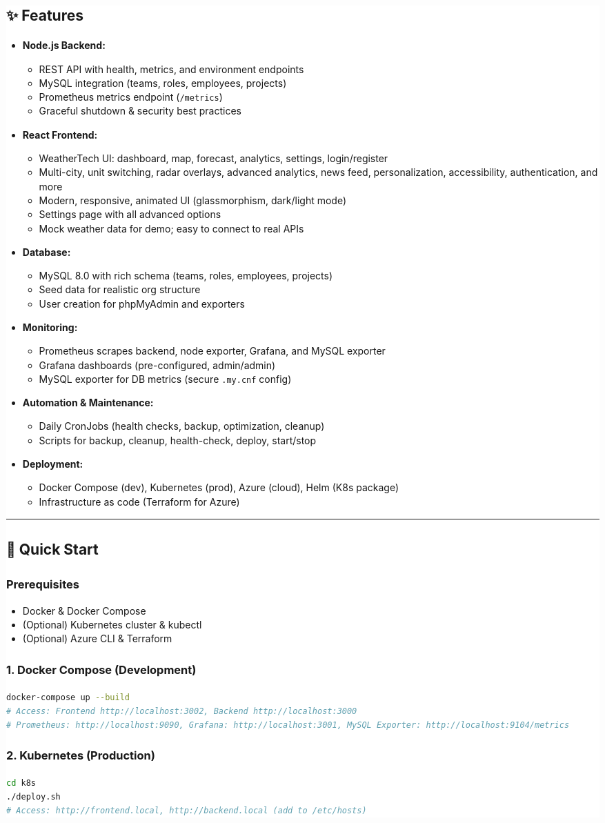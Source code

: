 
## ✨ Features

- **Node.js Backend:**
  - REST API with health, metrics, and environment endpoints
  - MySQL integration (teams, roles, employees, projects)
  - Prometheus metrics endpoint (`/metrics`)
  - Graceful shutdown & security best practices

- **React Frontend:**
  - WeatherTech UI: dashboard, map, forecast, analytics, settings, login/register
  - Multi-city, unit switching, radar overlays, advanced analytics, news feed, personalization, accessibility, authentication, and more
  - Modern, responsive, animated UI (glassmorphism, dark/light mode)
  - Settings page with all advanced options
  - Mock weather data for demo; easy to connect to real APIs

- **Database:**
  - MySQL 8.0 with rich schema (teams, roles, employees, projects)
  - Seed data for realistic org structure
  - User creation for phpMyAdmin and exporters

- **Monitoring:**
  - Prometheus scrapes backend, node exporter, Grafana, and MySQL exporter
  - Grafana dashboards (pre-configured, admin/admin)
  - MySQL exporter for DB metrics (secure `.my.cnf` config)

- **Automation & Maintenance:**
  - Daily CronJobs (health checks, backup, optimization, cleanup)
  - Scripts for backup, cleanup, health-check, deploy, start/stop

- **Deployment:**
  - Docker Compose (dev), Kubernetes (prod), Azure (cloud), Helm (K8s package)
  - Infrastructure as code (Terraform for Azure)

---

## 🚀 Quick Start

### Prerequisites
- Docker & Docker Compose
- (Optional) Kubernetes cluster & kubectl
- (Optional) Azure CLI & Terraform

### 1. Docker Compose (Development)
```bash
docker-compose up --build
# Access: Frontend http://localhost:3002, Backend http://localhost:3000
# Prometheus: http://localhost:9090, Grafana: http://localhost:3001, MySQL Exporter: http://localhost:9104/metrics
```

### 2. Kubernetes (Production)
```bash
cd k8s
./deploy.sh
# Access: http://frontend.local, http://backend.local (add to /etc/hosts)
```
